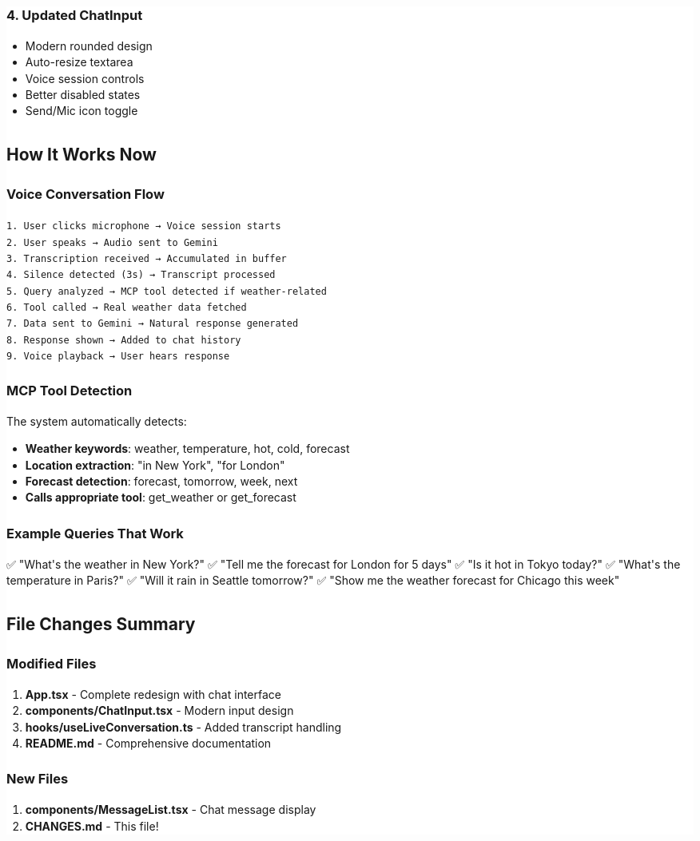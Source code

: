### 4. Updated ChatInput
- Modern rounded design
- Auto-resize textarea
- Voice session controls
- Better disabled states
- Send/Mic icon toggle

## How It Works Now

### Voice Conversation Flow
```
1. User clicks microphone → Voice session starts
2. User speaks → Audio sent to Gemini
3. Transcription received → Accumulated in buffer
4. Silence detected (3s) → Transcript processed
5. Query analyzed → MCP tool detected if weather-related
6. Tool called → Real weather data fetched
7. Data sent to Gemini → Natural response generated
8. Response shown → Added to chat history
9. Voice playback → User hears response
```

### MCP Tool Detection
The system automatically detects:
- **Weather keywords**: weather, temperature, hot, cold, forecast
- **Location extraction**: "in New York", "for London"
- **Forecast detection**: forecast, tomorrow, week, next
- **Calls appropriate tool**: get_weather or get_forecast

### Example Queries That Work
✅ "What's the weather in New York?"
✅ "Tell me the forecast for London for 5 days"
✅ "Is it hot in Tokyo today?"
✅ "What's the temperature in Paris?"
✅ "Will it rain in Seattle tomorrow?"
✅ "Show me the weather forecast for Chicago this week"

## File Changes Summary

### Modified Files
1. **App.tsx** - Complete redesign with chat interface
2. **components/ChatInput.tsx** - Modern input design
3. **hooks/useLiveConversation.ts** - Added transcript handling
4. **README.md** - Comprehensive documentation

### New Files
1. **components/MessageList.tsx** - Chat message display
2. **CHANGES.md** - This file!
